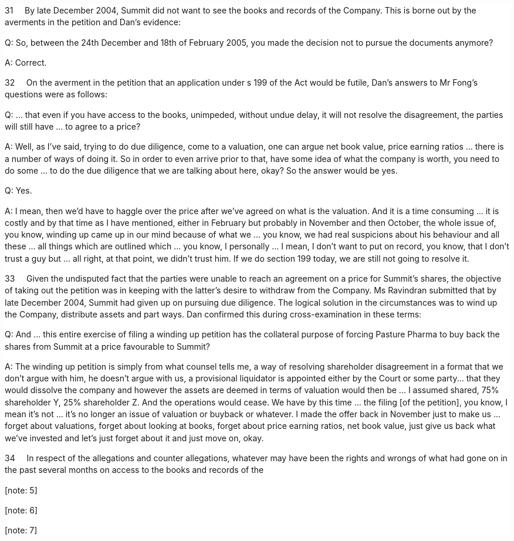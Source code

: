 
31     By late December 2004, Summit did not want to see the books and records of the Company. This is borne out by the averments in the petition and Dan’s evidence: 

 Q: So, between the 24th December and 18th of February 2005, you made the decision not to pursue the documents anymore? 

 A: Correct. 

32     On the averment in the petition that an application under s 199 of the Act would be futile, Dan’s answers to Mr Fong’s questions were as follows: 

 Q: ... that even if you have access to the books, unimpeded, without undue delay, it will not resolve the disagreement, the parties will still have ... to agree to a price? 

 A: Well, as I’ve said, trying to do due diligence, come to a valuation, one can argue net book value, price earning ratios ... there is a number of ways of doing it. So in order to even arrive prior to that, have some idea of what the company is worth, you need to do some ... to do the due diligence that we are talking about here, okay? So the answer would be yes. 

 Q: Yes. 

 A: I mean, then we’d have to haggle over the price after we’ve agreed on what is the valuation. And it is a time consuming ... it is costly and by that time as I have mentioned, either in February but probably in November and then October, the whole issue of, you know, winding up came up in our mind because of what we ... you know, we had real suspicions about his behaviour and all these ... all things which are outlined which ... you know, I personally ... I mean, I don’t want to put on record, you know, that I don’t trust a guy but ... all right, at that point, we didn’t trust him. If we do section 199 today, we are still not going to resolve it. 

33     Given the undisputed fact that the parties were unable to reach an agreement on a price for Summit’s shares, the objective of taking out the petition was in keeping with the latter’s desire to withdraw from the Company. Ms Ravindran submitted that by late December 2004, Summit had given up on pursuing due diligence. The logical solution in the circumstances was to wind up the Company, distribute assets and part ways. Dan confirmed this during cross-examination in these terms: 

 Q: And ... this entire exercise of filing a winding up petition has the collateral purpose of forcing Pasture Pharma to buy back the shares from Summit at a price favourable to Summit? 

 A: The winding up petition is simply from what counsel tells me, a way of resolving shareholder disagreement in a format that we don’t argue with him, he doesn’t argue with us, a provisional liquidator is appointed either by the Court or some party... that they would dissolve the company and however the assets are deemed in terms of valuation would then be ... I assumed shared, 75% shareholder Y, 25% shareholder Z. And the operations would cease. We have by this time ... the filing [of the petition], you know, I mean it’s not ... it’s no longer an issue of valuation or buyback or whatever. I made the offer back in November just to make us ... forget about valuations, forget about looking at books, forget about price earning ratios, net book value, just give us back what we’ve invested and let’s just forget about it and just move on, okay. 

34     In respect of the allegations and counter allegations, whatever may have been the rights and wrongs of what had gone on in the past several months on access to the books and records of the 

 [note: 5] 

 [note: 6] 

 [note: 7] 
